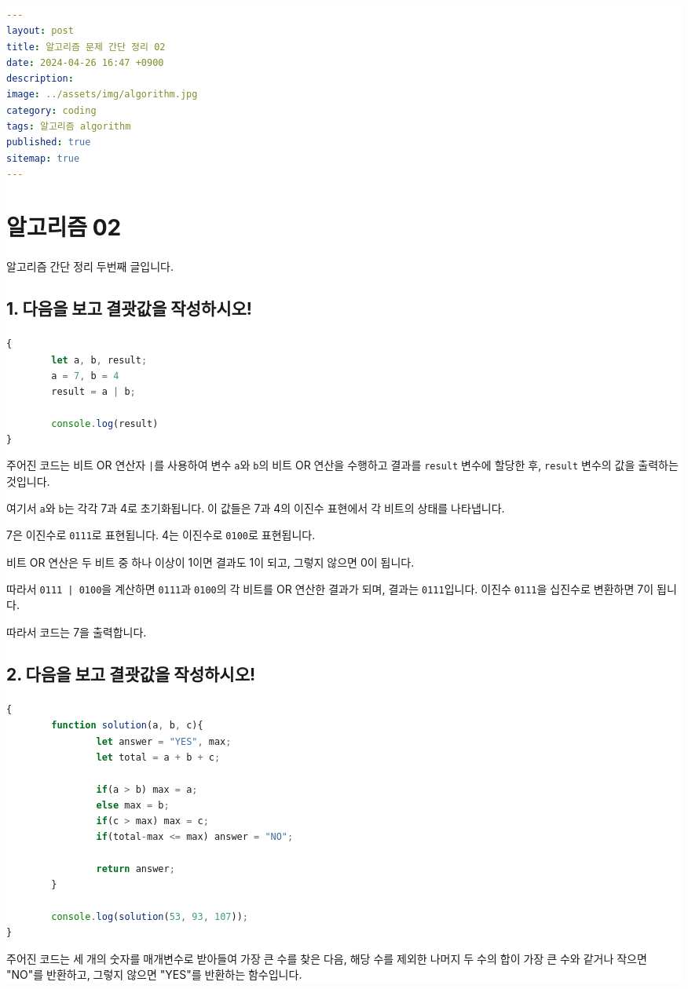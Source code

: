 ```yaml
---
layout: post
title: 알고리즘 문제 간단 정리 02
date: 2024-04-26 16:47 +0900
description: 
image: ../assets/img/algorithm.jpg
category: coding
tags: 알고리즘 algorithm
published: true
sitemap: true
---
```


# 알고리즘 02

알고리즘 간단 정리 두번째 글입니다.

## 1. 다음을 보고 결괏값을 작성하시오!
````javascript
{
        let a, b, result;
        a = 7, b = 4
        result = a | b;
    
        console.log(result)
}
````
주어진 코드는 비트 OR 연산자 `|`를 사용하여 변수 `a`와 `b`의 비트 OR 연산을 수행하고 결과를 `result` 변수에 할당한 후, `result` 변수의 값을 출력하는 것입니다.

여기서 `a`와 `b`는 각각 7과 4로 초기화됩니다. 이 값들은 7과 4의 이진수 표현에서 각 비트의 상태를 나타냅니다.

7은 이진수로 `0111`로 표현됩니다.
4는 이진수로 `0100`로 표현됩니다.

비트 OR 연산은 두 비트 중 하나 이상이 1이면 결과도 1이 되고, 그렇지 않으면 0이 됩니다.

따라서 `0111 | 0100`을 계산하면 `0111`과 `0100`의 각 비트를 OR 연산한 결과가 되며, 결과는 `0111`입니다. 이진수 `0111`을 십진수로 변환하면 7이 됩니다.

따라서 코드는 7을 출력합니다.


## 2. 다음을 보고 결괏값을 작성하시오!
````javascript
{
        function solution(a, b, c){
                let answer = "YES", max;
                let total = a + b + c;
        
                if(a > b) max = a;
                else max = b;
                if(c > max) max = c;
                if(total-max <= max) answer = "NO"; 
                
                return answer;
        }
    
        console.log(solution(53, 93, 107));
}
````
주어진 코드는 세 개의 숫자를 매개변수로 받아들여 가장 큰 수를 찾은 다음, 해당 수를 제외한 나머지 두 수의 합이 가장 큰 수와 같거나 작으면 "NO"를 반환하고, 그렇지 않으면 "YES"를 반환하는 함수입니다.
